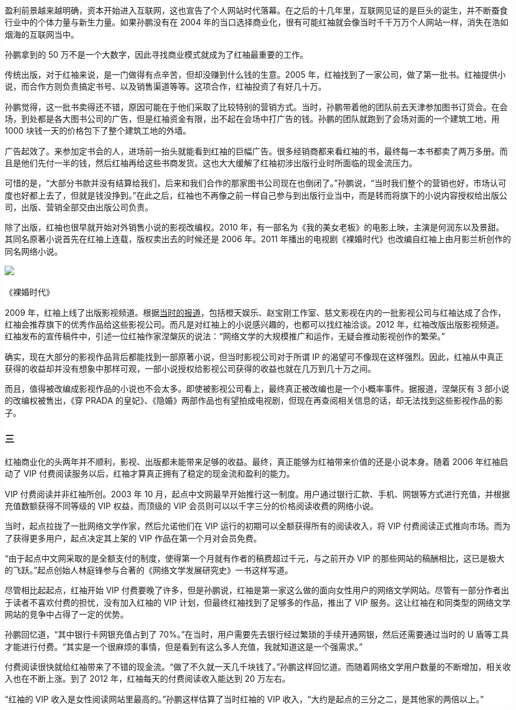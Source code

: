 盈利前景越来越明确，资本开始进入互联网，这也宣告了个人网站时代落幕。在之后的十几年里，互联网见证的是巨头的诞生，并不断蚕食行业中的个体力量与新生力量。如果孙鹏没有在 2004 年的当口选择商业化，很有可能红袖就会像当时千千万万个人网站一样，消失在浩如烟海的互联网当中。

孙鹏拿到的 50 万不是一个大数字，因此寻找商业模式就成为了红袖最重要的工作。

传统出版，对于红袖来说，是一门做得有点辛苦，但却没赚到什么钱的生意。2005 年，红袖找到了一家公司，做了第一批书。红袖提供小说，而合作方则负责搞定书号、以及销售渠道等等。这项合作，红袖投资了有好几十万。

孙鹏觉得，这一批书卖得还不错，原因可能在于他们采取了比较特别的营销方式。当时，孙鹏带着他的团队前去天津参加图书订货会。在会场，到处都是各大图书公司的广告，但是红袖资金有限，出不起在会场中打广告的钱。孙鹏的团队就跑到了会场对面的一个建筑工地，用 1000 块钱一天的价格包下了整个建筑工地的外墙。

广告起效了。来参加定书会的人，进场前一抬头就能看到红袖的巨幅广告。很多经销商都来看红袖的书，最终每一本书都卖了两万多册。而且是他们先付一半的钱，然后红袖再给这些书商发货。这也大大缓解了红袖初涉出版行业时所面临的现金流压力。

可惜的是，“大部分书款并没有结算给我们，后来和我们合作的那家图书公司现在也倒闭了。”孙鹏说，“当时我们整个的营销也好，市场认可度也好都上去了，但就是钱没挣到。”在此之后，红袖也不再像之前一样自己参与到出版行业当中，而是转而将旗下的小说内容授权给出版公司，出版、营销全部交由出版公司负责。

除了出版，红袖也很早就开始对外销售小说的影视改编权。2010 年，有一部名为《我的美女老板》的电影上映，主演是何润东以及景甜。其同名原著小说首先在红袖上连载，版权卖出去的时候还是 2006 年。2011 年播出的电视剧《裸婚时代》也改编自红袖上由月影兰析创作的同名网络小说。

![](https://secure2.wostatic.cn/static/akPnph1CbZTA1dcqQtNkPX/20170906185017CASQv5zYOPcygmXf.jpg-WebpWebW640.webp)

《裸婚时代》

2009 年，红袖上线了出版影视频道。根据[当时的报道](http://blog.sina.com.cn/s/blog_5e7dba360100cmza.html)，包括橙天娱乐、赵宝刚工作室、慈文影视在内的一批影视公司与红袖达成了合作，红袖会推荐旗下的优秀作品给这些影视公司。而凡是对红袖上的小说感兴趣的，也都可以找红袖洽谈。2012 年，红袖改版出版影视频道。红袖发布的宣传稿件中，引述一位红袖作家涅槃灰的说法：“网络文学的大规模推广和运作，无疑会推动影视创作的繁荣。”

确实，现在大部分的影视作品背后都能找到一部原著小说，但当时影视公司对于所谓 IP 的渴望可不像现在这样强烈。因此，红袖从中真正获得的收益却并没有想象中那样可观，一部小说授权给影视公司获得的收益也就在几万到几十万之间。

而且，值得被改编成影视作品的小说也不会太多。即使被影视公司看上，最终真正被改编也是一个小概率事件。据报道，涅槃灰有 3 部小说的改编权被售出，《穿 PRADA 的皇妃》、《隐婚》两部作品也有望拍成电视剧，但现在再查阅相关信息的话，却无法找到这些影视作品的影子。

### 三

红袖商业化的头两年并不顺利，影视、出版都未能带来足够的收益。最终，真正能够为红袖带来价值的还是小说本身。随着 2006 年红袖启动了 VIP 付费阅读服务以后，红袖才算真正拥有了稳定的现金流和盈利的能力。

VIP 付费阅读并非红袖所创。2003 年 10 月，起点中文网最早开始推行这一制度。用户通过银行汇款、手机、网银等方式进行充值，并根据充值数额获得不同等级的 VIP 权益，而顶级的 VIP 会员则可以以千字三分的价格阅读收费的网络小说。

当时，起点拉拢了一批网络文学作家，然后允诺他们在 VIP 运行的初期可以全额获得所有的阅读收入，将 VIP 付费阅读正式推向市场。而为了获得更多用户，起点决定其上架的 VIP 作品在第一个月对会员免费。

“由于起点中文网采取的是全额支付的制度，使得第一个月就有作者的稿费超过千元，与之前开办 VIP 的那些网站的稿酬相比，这已是极大的飞跃。”起点创始人林庭锋参与合著的《网络文学发展研究史》一书这样写道。

尽管相比起起点，红袖开始 VIP 付费要晚了许多，但是孙鹏说，红袖是第一家这么做的面向女性用户的网络文学网站。尽管有一部分作者出于读者不喜欢付费的担忧，没有加入红袖的 VIP 计划，但最终红袖找到了足够多的作品，推出了 VIP 服务。这让红袖在和同类型的网络文学网站的竞争中占得了一定的优势。

孙鹏回忆道，“其中银行卡网银充值占到了 70%。”在当时，用户需要先去银行经过繁琐的手续开通网银，然后还需要通过当时的 U 盾等工具才能进行付费。“其实是一个很麻烦的事情，但是看到有这么多人充值，我就知道这是一个强需求。”

付费阅读很快就给红袖带来了不错的现金流。“做了不久就一天几千块钱了。”孙鹏这样回忆道。而随着网络文学用户数量的不断增加，相关收入也在不断上涨。到了 2012 年，红袖每天的付费阅读收入能达到 20 万左右。

“红袖的 VIP 收入是女性阅读网站里最高的。”孙鹏这样估算了当时红袖的 VIP 收入，“大约是起点的三分之二，是其他家的两倍以上。”
